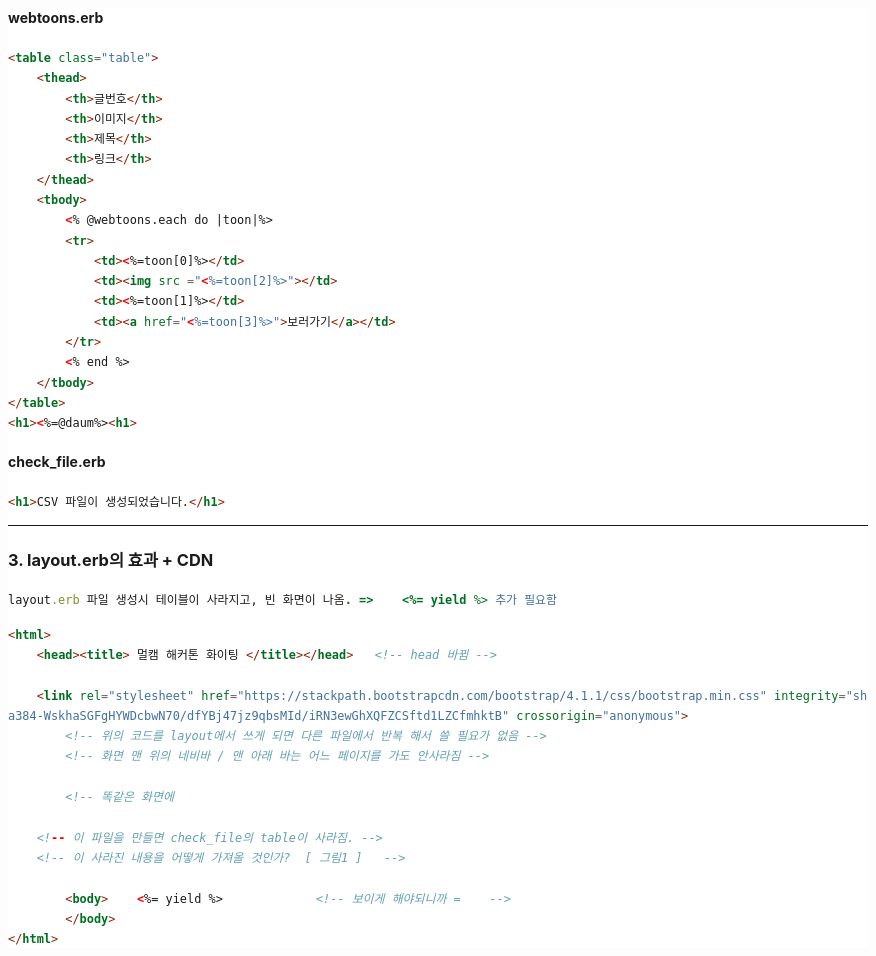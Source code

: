 #### 	webtoons.erb

````html
<table class="table">
    <thead>
        <th>글번호</th>
        <th>이미지</th>
        <th>제목</th>
        <th>링크</th>
    </thead>
    <tbody>
        <% @webtoons.each do |toon|%>
        <tr>
            <td><%=toon[0]%></td>
            <td><img src ="<%=toon[2]%>"></td>
            <td><%=toon[1]%></td>
            <td><a href="<%=toon[3]%>">보러가기</a></td>
        </tr>
        <% end %>
    </tbody>
</table>
<h1><%=@daum%><h1>
````

#### 	check_file.erb

````html
<h1>CSV 파일이 생성되었습니다.</h1>
````

-----------

### 3. layout.erb의 효과 +  CDN

````ruby
layout.erb 파일 생성시 테이블이 사라지고, 빈 화면이 나옴. =>    <%= yield %> 추가 필요함
````

````html
<html>
    <head><title> 멀캠 해커톤 화이팅 </title></head>   <!-- head 바뀜 -->

    <link rel="stylesheet" href="https://stackpath.bootstrapcdn.com/bootstrap/4.1.1/css/bootstrap.min.css" integrity="sha384-WskhaSGFgHYWDcbwN70/dfYBj47jz9qbsMId/iRN3ewGhXQFZCSftd1LZCfmhktB" crossorigin="anonymous">
        <!-- 위의 코드를 layout에서 쓰게 되면 다른 파일에서 반복 해서 쓸 필요가 없음 -->
        <!-- 화면 맨 위의 네비바 / 맨 아래 바는 어느 페이지를 가도 안사라짐 -->
    
        <!-- 똑같은 화면에 
           
    <!-- 이 파일을 만들면 check_file의 table이 사라짐. -->
    <!-- 이 사라진 내용을 어떻게 가져올 것인가?  [ 그림1 ]   --> 
    
        <body>    <%= yield %>             <!-- 보이게 해야되니까 =    -->             
        </body>
</html>
````
